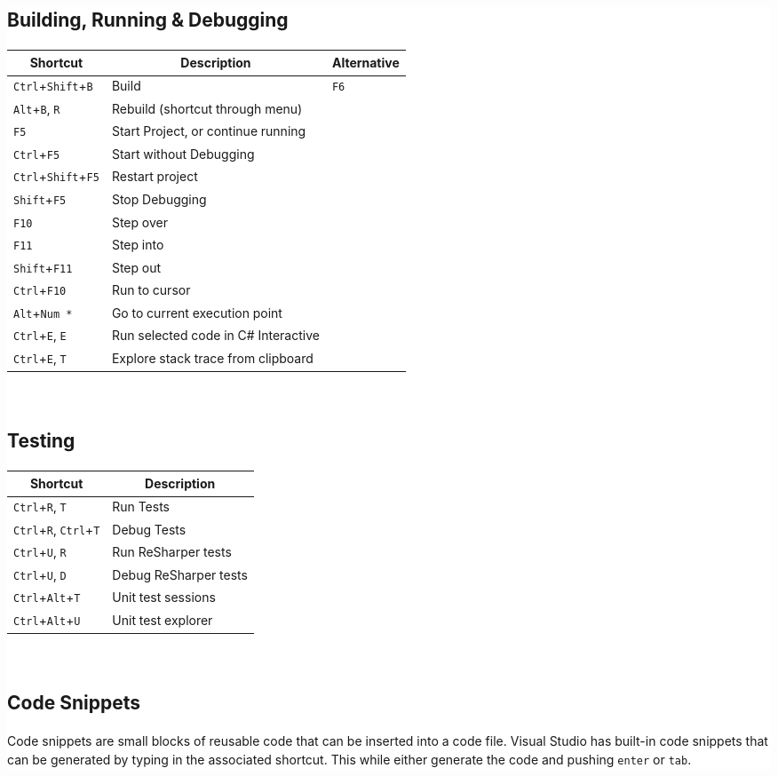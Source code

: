 
## Building, Running & Debugging

| Shortcut                  | Description                           | Alternative    |
| ---                       | ---                                   | ---            |
| `Ctrl`+`Shift`+`B`        | Build                                 | `F6`           |
| `Alt`+`B`, `R`            | Rebuild (shortcut through menu)       |                |
| `F5`                      | Start Project, or continue running    |                |
| `Ctrl`+`F5`               | Start without Debugging               |                |
| `Ctrl`+`Shift`+`F5`       | Restart project                       |                |
| `Shift`+`F5`              | Stop Debugging                        |                |
| `F10`                     | Step over                             |                |
| `F11`                     | Step into                             |                |
| `Shift`+`F11`             | Step out                              |                |
| `Ctrl`+`F10`              | Run to cursor                         |                |
| `Alt`+`Num *`             | Go to current execution point         |                |
| `Ctrl`+`E`, `E`           | Run selected code in C# Interactive   |                |
| `Ctrl`+`E`, `T`           | Explore stack trace from clipboard    |                |
<br>

 
## Testing

| Shortcut                  | Description                         |
| ---                       | ---                                 |
| `Ctrl`+`R`, `T`           | Run Tests                           |
| `Ctrl`+`R`, `Ctrl`+`T`    | Debug Tests                         |
| `Ctrl`+`U`, `R`           | Run ReSharper tests                 |
| `Ctrl`+`U`, `D`           | Debug ReSharper tests               |
| `Ctrl`+`Alt`+`T`          | Unit test sessions                  |
| `Ctrl`+`Alt`+`U`          | Unit test explorer                  |
<br>


## Code Snippets

Code snippets are small blocks of reusable code that can be inserted into a code file.
Visual Studio has built-in code snippets that can be generated by typing in the associated shortcut.
This while either generate the code and pushing `enter` or `tab`.
